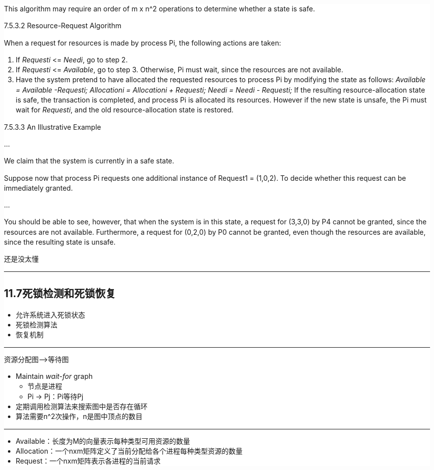 This algorithm may require an order of m x n^2 operations to determine whether a state is safe.

7.5.3.2 Resource-Request Algorithm

When a request for resources is made by process Pi, the following actions are taken:

1. If *Requesti* <= *Needi*, go to step 2.
2. If *Requesti* <= *Available*, go to step 3. Otherwise, Pi must wait, since the resources are not available.
3. Have the system pretend to have allocated the requested resources to process Pi by modifying the state as follows:
   *Available = Available -Requesti;*
   *Allocationi = Allocationi + Requesti;*
   *Needi = Needi - Requesti;*
   If the resulting resource-allocation state is safe, the transaction is completed, and process Pi is allocated its resources. However if the new state is unsafe, the Pi must wait for *Requesti*, and the old resource-allocation state is restored.

7.5.3.3 An Illustrative Example

...

We claim that the system is currently in a safe state. 

Suppose now that process Pi requests one  additional instance of Request1 = (1,0,2). To decide whether this request can be immediately granted.

...

You should be able to see, however, that when the system is in this state, a request for (3,3,0) by P4 cannot be granted, since the resources are not available. Furthermore, a request for (0,2,0) by P0 cannot be granted, even though the resources are available, since the resulting state is unsafe.

还是没太懂

---

## 11.7死锁检测和死锁恢复

+ 允许系统进入死锁状态
+ 死锁检测算法
+ 恢复机制

---

资源分配图——>等待图

+ Maintain *wait-for* graph
  + 节点是进程
  + Pi → Pj：Pi等待Pj
+ 定期调用检测算法来搜索图中是否存在循环
+ 算法需要n^2次操作，n是图中顶点的数目

---

+ Available：长度为M的向量表示每种类型可用资源的数量
+ Allocation：一个nxm矩阵定义了当前分配给各个进程每种类型资源的数量
+ Request：一个nxm矩阵表示各进程的当前请求
